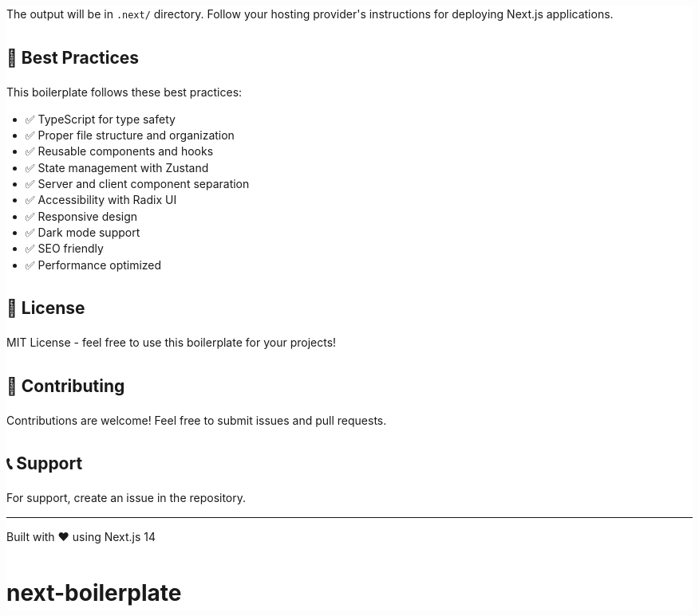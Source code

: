 The output will be in `.next/` directory. Follow your hosting provider's instructions for deploying Next.js applications.

## 🧪 Best Practices

This boilerplate follows these best practices:

- ✅ TypeScript for type safety
- ✅ Proper file structure and organization
- ✅ Reusable components and hooks
- ✅ State management with Zustand
- ✅ Server and client component separation
- ✅ Accessibility with Radix UI
- ✅ Responsive design
- ✅ Dark mode support
- ✅ SEO friendly
- ✅ Performance optimized

## 📄 License

MIT License - feel free to use this boilerplate for your projects!

## 🤝 Contributing

Contributions are welcome! Feel free to submit issues and pull requests.

## 📞 Support

For support, create an issue in the repository.

---

Built with ❤️ using Next.js 14

# next-boilerplate

